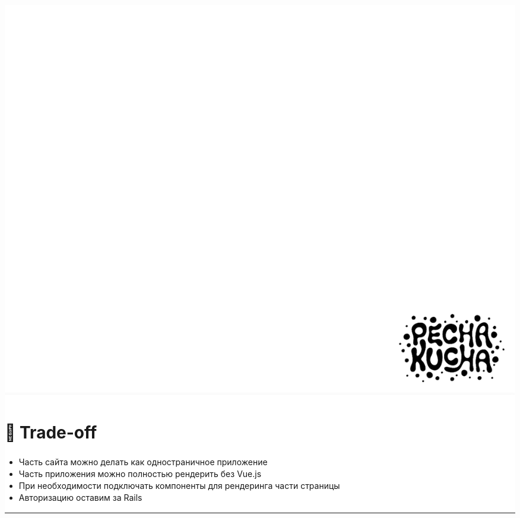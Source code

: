 ![bg original](./images/bg.png)
# :dart: Trade-off

* Часть сайта можно делать как одностраничное приложение
* Часть приложения можно полностью рендерить без Vue.js
* При необходимости подключать компоненты для рендеринга части страницы
* Авторизацию оставим за Rails

---